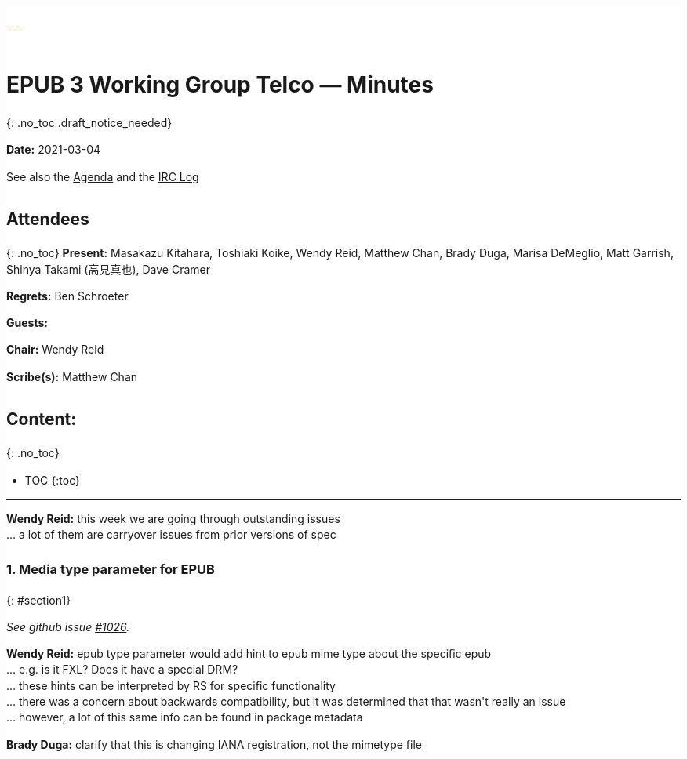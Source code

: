 ```yaml

---
```


# EPUB 3 Working Group Telco — Minutes
{: .no_toc .draft_notice_needed}



**Date:** 2021-03-04

See also the [Agenda](https://lists.w3.org/Archives/Public/public-epub-wg/2021Mar/0000.html) and the [IRC Log](https://www.w3.org/2021/03/04-epub-irc.txt)

## Attendees
{: .no_toc}
**Present:** Masakazu Kitahara, Toshiaki Koike, Wendy Reid, Matthew Chan, Brady Duga, Marisa DeMeglio, Matt Garrish, Shinya Takami (高見真也), Dave Cramer

**Regrets:** Ben Schroeter

**Guests:** 

**Chair:** Wendy Reid

**Scribe(s):** Matthew Chan

## Content:
{: .no_toc}

* TOC
{:toc}
---


**Wendy Reid:** this week we are going through outstanding issues  
… a lot of them are carryover issues from prior versions of spec  

### 1. Media type parameter for EPUB 
{: #section1}

_See github issue [#1026](https://github.com/w3c/epub-specs/issues/1026)._





**Wendy Reid:** epub type parameter would add hint to epub mime type about the specific epub  
… e.g. is it FXL? Does it have a special DRM?  
… these hints can be interpreted by RS for specific functionality  
… there was a concern about backwards compatibility, but it was determined that that wasn't really an issue  
… however, a lot of this same info can be found in package metadata  

**Brady Duga:** clarify that this is changing IANA registration, not the mimetype file  
